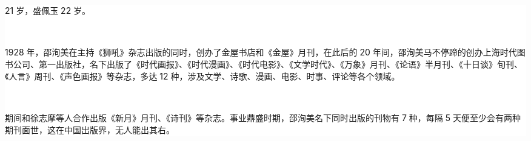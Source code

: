   </span>
  <span class="s2">
   21
  </span>
  <span class="s1">
   岁，盛佩玉
  </span>
  <span class="s2">
   22
  </span>
  <span class="s1">
   岁。
  </span>
 </p>
 <p class="p1">
  <span class="s1">
  </span>
  <br/>
 </p>
 <p class="p2">
  <span class="s2">
   1928
  </span>
  <span class="s1">
   年，邵洵美在主持《狮吼》杂志出版的同时，创办了金屋书店和《金屋》月刊，在此后的
  </span>
  <span class="s2">
   20
  </span>
  <span class="s1">
   年间，邵洵美马不停蹄的创办上海时代图书公司、第一出版社，名下出版了《时代画报》、《时代漫画》、《时代电影》、《文学时代》、《万象》月刊、《论语》半月刊、《十日谈》旬刊、《人言》周刊、《声色画报》等杂志，多达
  </span>
  <span class="s2">
   12
  </span>
  <span class="s1">
   种，涉及文学、诗歌、漫画、电影、时事、评论等各个领域。
  </span>
 </p>
 <p class="p1">
  <span class="s1">
  </span>
  <br/>
 </p>
 <p class="p2">
  <span class="s1">
   期间和徐志摩等人合作出版《新月》月刊、《诗刊》等杂志。事业鼎盛时期，邵洵美名下同时出版的刊物有
  </span>
  <span class="s2">
   7
  </span>
  <span class="s1">
   种，每隔
  </span>
  <span class="s2">
   5
  </span>
  <span class="s1">
   天便至少会有两种期刊面世，这在中国出版界，无人能出其右。
  </span>
 </p>
 <p class="p1">
  <span class="s1">